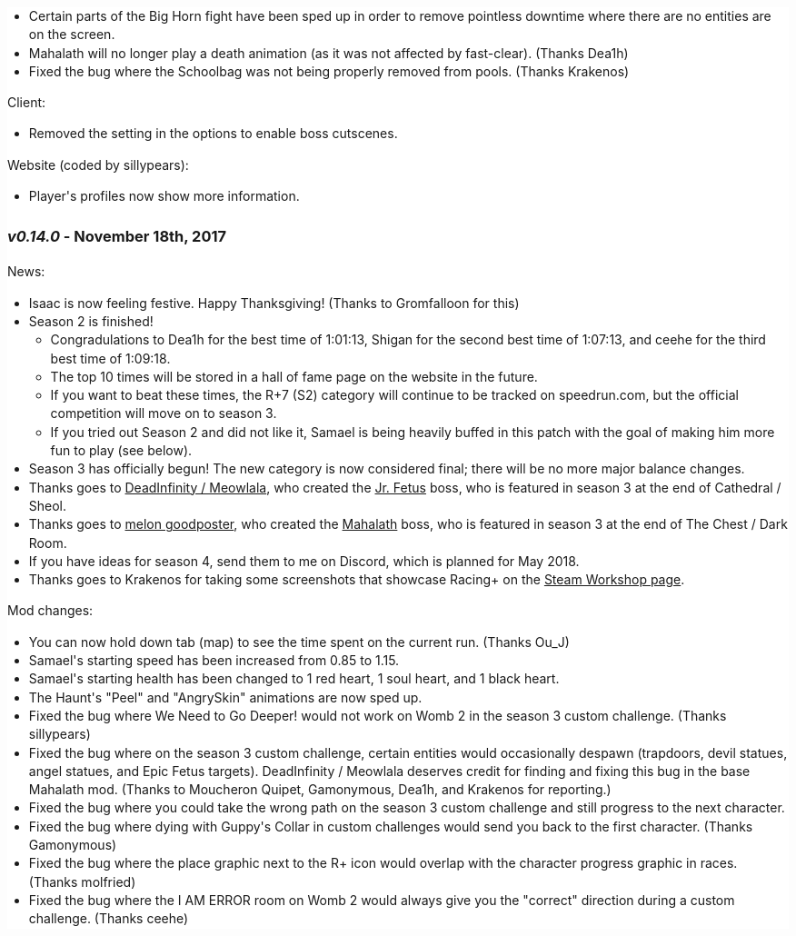* Certain parts of the Big Horn fight have been sped up in order to remove pointless downtime where there are no entities are on the screen.
* Mahalath will no longer play a death animation (as it was not affected by fast-clear). (Thanks Dea1h)
* Fixed the bug where the Schoolbag was not being properly removed from pools. (Thanks Krakenos)

Client:

* Removed the setting in the options to enable boss cutscenes.

Website (coded by sillypears):

* Player's profiles now show more information.

### *v0.14.0* - November 18th, 2017

News:

* Isaac is now feeling festive. Happy Thanksgiving! (Thanks to Gromfalloon for this)
* Season 2 is finished!
  * Congradulations to Dea1h for the best time of 1:01:13, Shigan for the second best time of 1:07:13, and ceehe for the third best time of 1:09:18.
  * The top 10 times will be stored in a hall of fame page on the website in the future.
  * If you want to beat these times, the R+7 (S2) category will continue to be tracked on speedrun.com, but the official competition will move on to season 3.
  * If you tried out Season 2 and did not like it, Samael is being heavily buffed in this patch with the goal of making him more fun to play (see below).
* Season 3 has officially begun! The new category is now considered final; there will be no more major balance changes.
* Thanks goes to [DeadInfinity / Meowlala](http://steamcommunity.com/profiles/76561198172774482/myworkshopfiles/?appid=250900), who created the [Jr. Fetus](http://steamcommunity.com/sharedfiles/filedetails/?id=1145038762) boss, who is featured in season 3 at the end of Cathedral / Sheol.
* Thanks goes to [melon goodposter](http://steamcommunity.com/id/pleasebecareful), who created the [Mahalath](http://steamcommunity.com/sharedfiles/filedetails/?id=1145038762) boss, who is featured in season 3 at the end of The Chest / Dark Room.
* If you have ideas for season 4, send them to me on Discord, which is planned for May 2018.
* Thanks goes to Krakenos for taking some screenshots that showcase Racing+ on the [Steam Workshop page](http://steamcommunity.com/sharedfiles/filedetails/?id=857628390).

Mod changes:

* You can now hold down tab (map) to see the time spent on the current run. (Thanks Ou_J)
* Samael's starting speed has been increased from 0.85 to 1.15.
* Samael's starting health has been changed to 1 red heart, 1 soul heart, and 1 black heart.
* The Haunt's "Peel" and "AngrySkin" animations are now sped up.
* Fixed the bug where We Need to Go Deeper! would not work on Womb 2 in the season 3 custom challenge. (Thanks sillypears)
* Fixed the bug where on the season 3 custom challenge, certain entities would occasionally despawn (trapdoors, devil statues, angel statues, and Epic Fetus targets). DeadInfinity / Meowlala deserves credit for finding and fixing this bug in the base Mahalath mod. (Thanks to Moucheron Quipet, Gamonymous, Dea1h, and Krakenos for reporting.)
* Fixed the bug where you could take the wrong path on the season 3 custom challenge and still progress to the next character.
* Fixed the bug where dying with Guppy's Collar in custom challenges would send you back to the first character. (Thanks Gamonymous)
* Fixed the bug where the place graphic next to the R+ icon would overlap with the character progress graphic in races. (Thanks molfried)
* Fixed the bug where the I AM ERROR room on Womb 2 would always give you the "correct" direction during a custom challenge. (Thanks ceehe)
